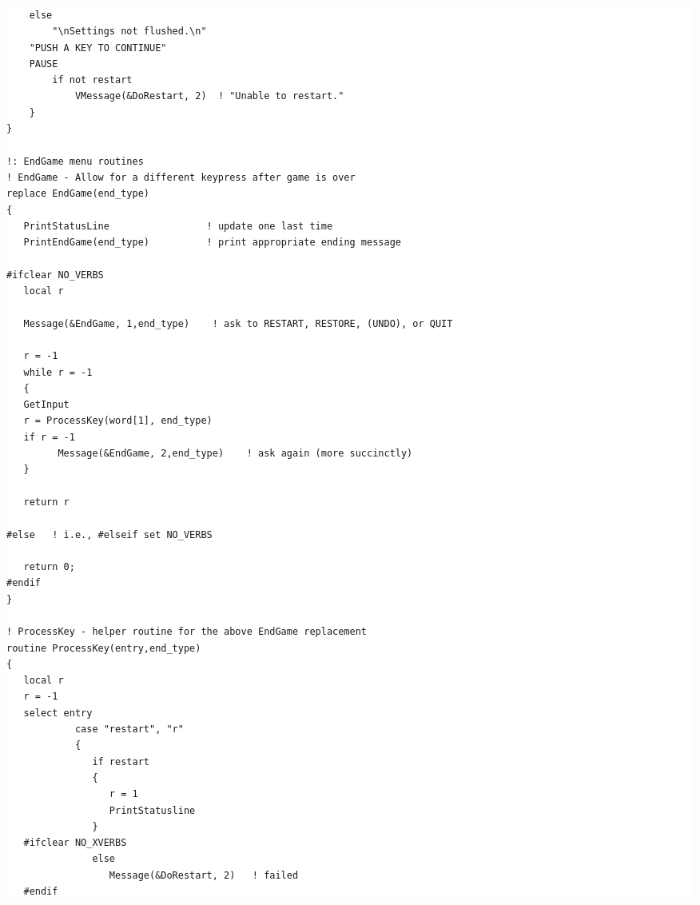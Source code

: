         else
            "\nSettings not flushed.\n"
        "PUSH A KEY TO CONTINUE"
        PAUSE
            if not restart
                VMessage(&DoRestart, 2)  ! "Unable to restart."
        }
    }

    !: EndGame menu routines
    ! EndGame - Allow for a different keypress after game is over
    replace EndGame(end_type)
    {
       PrintStatusLine                 ! update one last time
       PrintEndGame(end_type)          ! print appropriate ending message

    #ifclear NO_VERBS
       local r

       Message(&EndGame, 1,end_type)    ! ask to RESTART, RESTORE, (UNDO), or QUIT

       r = -1
       while r = -1
       {
       GetInput
       r = ProcessKey(word[1], end_type)
       if r = -1
             Message(&EndGame, 2,end_type)    ! ask again (more succinctly)
       }

       return r

    #else   ! i.e., #elseif set NO_VERBS

       return 0;
    #endif
    }

    ! ProcessKey - helper routine for the above EndGame replacement
    routine ProcessKey(entry,end_type)
    {
       local r
       r = -1
       select entry
                case "restart", "r"
                {
                   if restart
                   {
                      r = 1
                      PrintStatusline
                   }
       #ifclear NO_XVERBS
                   else
                      Message(&DoRestart, 2)   ! failed
       #endif
